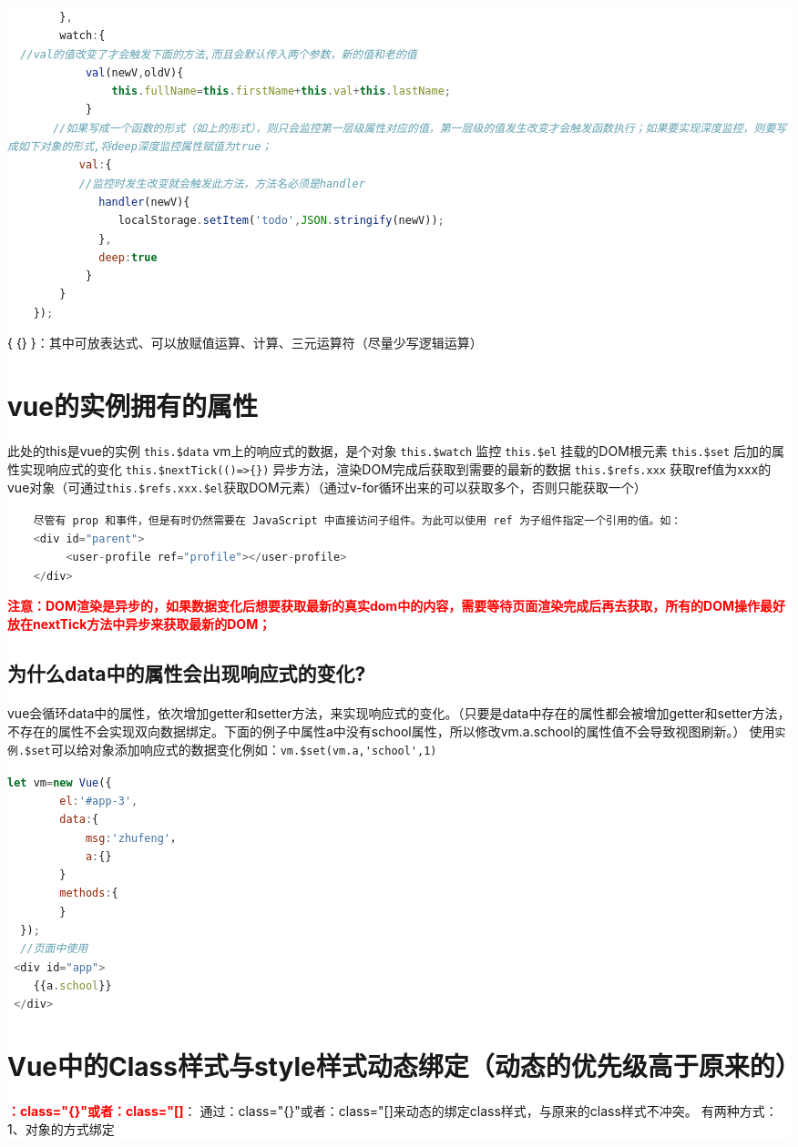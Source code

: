 ```javascript
        },
        watch:{
  //val的值改变了才会触发下面的方法,而且会默认传入两个参数，新的值和老的值
            val(newV,oldV){
                this.fullName=this.firstName+this.val+this.lastName;
            }
       //如果写成一个函数的形式（如上的形式），则只会监控第一层级属性对应的值，第一层级的值发生改变才会触发函数执行；如果要实现深度监控，则要写成如下对象的形式,将deep深度监控属性赋值为true；
	       val:{
	       //监控时发生改变就会触发此方法，方法名必须是handler
		      handler(newV){
	             localStorage.setItem('todo',JSON.stringify(newV));
	          },
	          deep:true
	        }
        }
    });
```
{ {} }：其中可放表达式、可以放赋值运算、计算、三元运算符（尽量少写逻辑运算）
# vue的实例拥有的属性
此处的this是vue的实例
`this.$data` vm上的响应式的数据，是个对象
`this.$watch` 监控
`this.$el` 挂载的DOM根元素
`this.$set` 后加的属性实现响应式的变化
`this.$nextTick(()=>{})`  异步方法，渲染DOM完成后获取到需要的最新的数据
`this.$refs.xxx` 获取ref值为xxx的vue对象（可通过`this.$refs.xxx.$el`获取DOM元素）（通过v-for循环出来的可以获取多个，否则只能获取一个）
```javascript
	尽管有 prop 和事件，但是有时仍然需要在 JavaScript 中直接访问子组件。为此可以使用 ref 为子组件指定一个引用的值。如：
	<div id="parent">
		 <user-profile ref="profile"></user-profile>
	</div>
```
<font color=red>**注意：DOM渲染是异步的，如果数据变化后想要获取最新的真实dom中的内容，需要等待页面渲染完成后再去获取，所有的DOM操作最好放在nextTick方法中异步来获取最新的DOM；**</font>
## 为什么data中的属性会出现响应式的变化?
vue会循环data中的属性，依次增加getter和setter方法，来实现响应式的变化。（只要是data中存在的属性都会被增加getter和setter方法，不存在的属性不会实现双向数据绑定。下面的例子中属性a中没有school属性，所以修改vm.a.school的属性值不会导致视图刷新。）
使用`实例.$set`可以给对象添加响应式的数据变化例如：`vm.$set(vm.a,'school',1)`
```javascript
let vm=new Vue({
        el:'#app-3',
        data:{
            msg:'zhufeng'，
            a:{}
        }
        methods:{
		}
  });
  //页面中使用
 <div id="app">
    {{a.school}}
 </div>
```
# Vue中的Class样式与style样式动态绑定（动态的优先级高于原来的）
<font color=red>**：class="{}"或者：class="[]**</font>：
通过：class="{}"或者：class="[]来动态的绑定class样式，与原来的class样式不冲突。
有两种方式：
1、对象的方式绑定